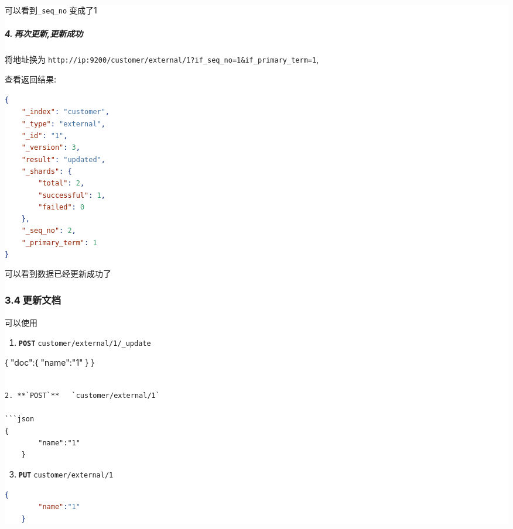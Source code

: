可以看到`_seq_no` 变成了1

##### 4. 再次更新,更新成功

将地址换为 `http://ip:9200/customer/external/1?if_seq_no=1&if_primary_term=1`, 

查看返回结果: 

```json
{
    "_index": "customer",
    "_type": "external",
    "_id": "1",
    "_version": 3,
    "result": "updated",
    "_shards": {
        "total": 2,
        "successful": 1,
        "failed": 0
    },
    "_seq_no": 2,
    "_primary_term": 1
}
```

可以看到数据已经更新成功了

### 3.4 更新文档

可以使用

1.  **`POST`** `customer/external/1/_update`

    ```json
   {
       "doc":{
           "name":"1"
       }
   }
   ```

2. **`POST`**   `customer/external/1`

   ```json
   {
           "name":"1"
       }
   ```

3.  **`PUT`**  `customer/external/1`

   ```json
   {
           "name":"1"
       }
   ```
